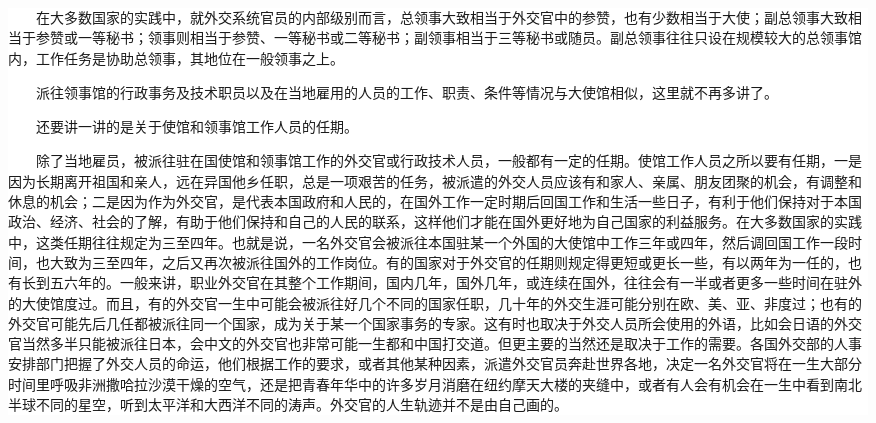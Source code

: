   　　在大多数国家的实践中，就外交系统官员的内部级别而言，总领事大致相当于外交官中的参赞，也有少数相当于大使；副总领事大致相当于参赞或一等秘书；领事则相当于参赞、一等秘书或二等秘书；副领事相当于三等秘书或随员。副总领事往往只设在规模较大的总领事馆内，工作任务是协助总领事，其地位在一般领事之上。
  
  　　派往领事馆的行政事务及技术职员以及在当地雇用的人员的工作、职责、条件等情况与大使馆相似，这里就不再多讲了。
  
  　　还要讲一讲的是关于使馆和领事馆工作人员的任期。
  
  　　除了当地雇员，被派往驻在国使馆和领事馆工作的外交官或行政技术人员，一般都有一定的任期。使馆工作人员之所以要有任期，一是因为长期离开祖国和亲人，远在异国他乡任职，总是一项艰苦的任务，被派遣的外交人员应该有和家人、亲属、朋友团聚的机会，有调整和休息的机会；二是因为作为外交官，是代表本国政府和人民的，在国外工作一定时期后回国工作和生活一些日子，有利于他们保持对于本国政治、经济、社会的了解，有助于他们保持和自己的人民的联系，这样他们才能在国外更好地为自己国家的利益服务。在大多数国家的实践中，这类任期往往规定为三至四年。也就是说，一名外交官会被派往本国驻某一个外国的大使馆中工作三年或四年，然后调回国工作一段时间，也大致为三至四年，之后又再次被派往国外的工作岗位。有的国家对于外交官的任期则规定得更短或更长一些，有以两年为一任的，也有长到五六年的。一般来讲，职业外交官在其整个工作期间，国内几年，国外几年，或连续在国外，往往会有一半或者更多一些时间在驻外的大使馆度过。而且，有的外交官一生中可能会被派往好几个不同的国家任职，几十年的外交生涯可能分别在欧、美、亚、非度过；也有的外交官可能先后几任都被派往同一个国家，成为关于某一个国家事务的专家。这有时也取决于外交人员所会使用的外语，比如会日语的外交官当然多半只能被派往日本，会中文的外交官也非常可能一生都和中国打交道。但更主要的当然还是取决于工作的需要。各国外交部的人事安排部门把握了外交人员的命运，他们根据工作的要求，或者其他某种因素，派遣外交官员奔赴世界各地，决定一名外交官将在一生大部分时间里呼吸非洲撒哈拉沙漠干燥的空气，还是把青春年华中的许多岁月消磨在纽约摩天大楼的夹缝中，或者有人会有机会在一生中看到南北半球不同的星空，听到太平洋和大西洋不同的涛声。外交官的人生轨迹并不是由自己画的。